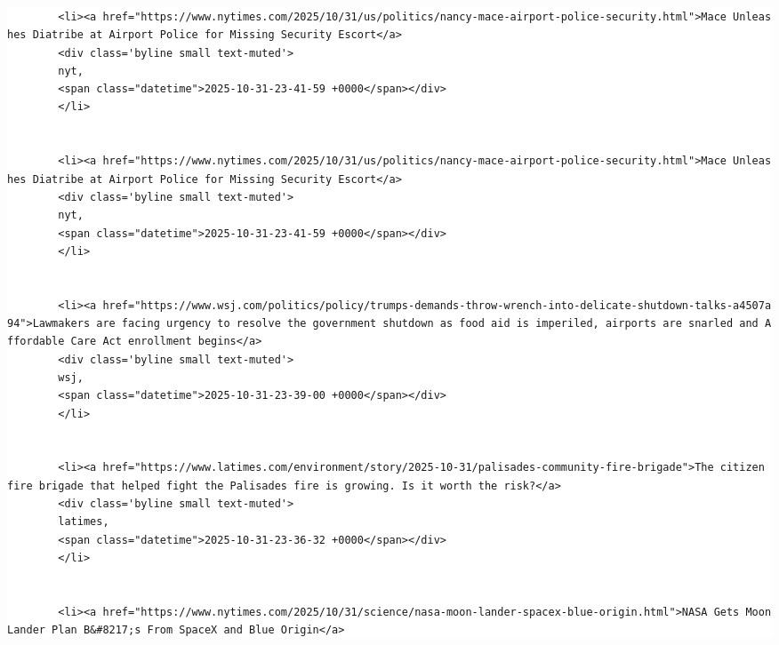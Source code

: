 
            <li><a href="https://www.nytimes.com/2025/10/31/us/politics/nancy-mace-airport-police-security.html">Mace Unleashes Diatribe at Airport Police for Missing Security Escort</a>
            <div class='byline small text-muted'>
            nyt, 
            <span class="datetime">2025-10-31-23-41-59 +0000</span></div>
            </li>
        

            <li><a href="https://www.nytimes.com/2025/10/31/us/politics/nancy-mace-airport-police-security.html">Mace Unleashes Diatribe at Airport Police for Missing Security Escort</a>
            <div class='byline small text-muted'>
            nyt, 
            <span class="datetime">2025-10-31-23-41-59 +0000</span></div>
            </li>
        

            <li><a href="https://www.wsj.com/politics/policy/trumps-demands-throw-wrench-into-delicate-shutdown-talks-a4507a94">Lawmakers are facing urgency to resolve the government shutdown as food aid is imperiled, airports are snarled and Affordable Care Act enrollment begins</a>
            <div class='byline small text-muted'>
            wsj, 
            <span class="datetime">2025-10-31-23-39-00 +0000</span></div>
            </li>
        

            <li><a href="https://www.latimes.com/environment/story/2025-10-31/palisades-community-fire-brigade">The citizen fire brigade that helped fight the Palisades fire is growing. Is it worth the risk?</a>
            <div class='byline small text-muted'>
            latimes, 
            <span class="datetime">2025-10-31-23-36-32 +0000</span></div>
            </li>
        

            <li><a href="https://www.nytimes.com/2025/10/31/science/nasa-moon-lander-spacex-blue-origin.html">NASA Gets Moon Lander Plan B&#8217;s From SpaceX and Blue Origin</a>
